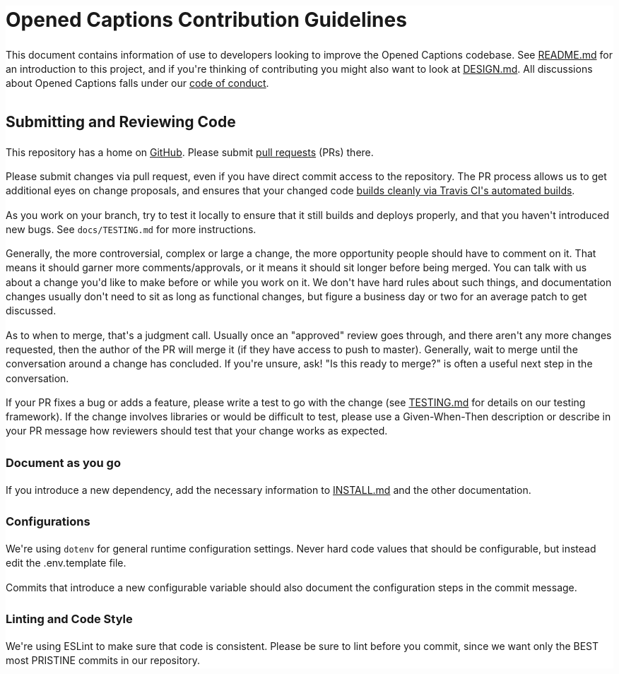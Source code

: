 # Opened Captions Contribution Guidelines

This document contains information of use to developers looking to improve the Opened Captions codebase.  See [README.md](README.md) for an introduction to this project, and if you're thinking of contributing you might also want to look at [DESIGN.md](docs/DESIGN.md). All discussions about Opened Captions falls under our [code of conduct](docs/CODE_OF_CONDUCT.md).

## Submitting and Reviewing Code

This repository has a home on [GitHub](https://github.com/slifty/opened-captions).  Please submit [pull requests](https://help.github.com/articles/about-pull-requests/) (PRs) there.

Please submit changes via pull request, even if you have direct commit access to the repository.  The PR process allows us to get additional eyes on change proposals, and ensures that your changed code [builds cleanly via Travis CI's automated builds](https://travis-ci.org/BadIdeaFactory/opened-captions/).

As you work on your branch, try to test it locally to ensure that it still builds and deploys properly, and that you haven't introduced new bugs. See `docs/TESTING.md` for more instructions.

Generally, the more controversial, complex or large a change, the more opportunity people should have to comment on it.  That means it should garner more comments/approvals, or it means it should sit longer before being merged. You can talk with us about a change you'd like to make before or while you work on it. We don't have hard rules about such things, and documentation changes usually don't need to sit as long as functional changes, but figure a business day or two for an average patch to get discussed.

As to when to merge, that's a judgment call.  Usually once an "approved" review goes through, and there aren't any more changes requested, then the author of the PR will merge it (if they have access to push to master).  Generally, wait to merge until the conversation around a change has concluded.  If you're unsure, ask!  "Is this ready to merge?" is often a useful next step in the conversation.

If your PR fixes a bug or adds a feature, please write a test to go with the change (see [TESTING.md](docs/TESTING.md) for details on our testing framework).  If the change involves libraries or would be difficult to test, please use a Given-When-Then description or describe in your PR message how reviewers should test that your change works as expected.

### Document as you go

If you introduce a new dependency, add the necessary information to [INSTALL.md](INSTALL.md) and the other documentation.

### Configurations

We're using `dotenv` for general runtime configuration settings. Never hard code values that should be configurable, but instead edit the .env.template file.

Commits that introduce a new configurable variable should also document the configuration steps in the commit message.

### Linting and Code Style

We're using ESLint to make sure that code is consistent.  Please be sure to lint before you commit, since we want only the BEST most PRISTINE commits in our repository.
